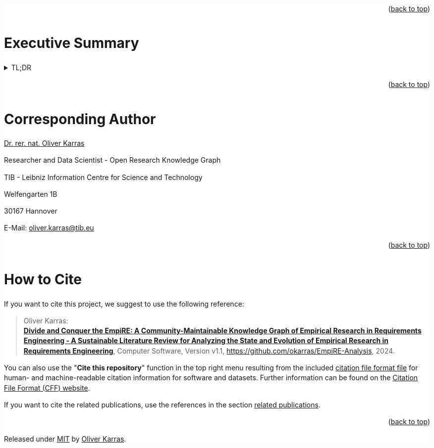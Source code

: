 <p align="right">(<a href="#top">back to top</a>)</p>

# Executive Summary
<details><summary>TL;DR</summary></details>

<p align="right">(<a href="#top">back to top</a>)</p>

# Corresponding Author

[Dr. rer. nat. Oliver Karras](https://www.oliver-karras.de)

Researcher and Data Scientist - Open Research Knowledge Graph

TIB - Leibniz Information Centre for Science and Technology

Welfengarten 1B

30167 Hannover

E-Mail: [oliver.karras@tib.eu](mailto:oliver.karras@tib.eu)

<p align="right">(<a href="#top">back to top</a>)</p>

# How to Cite
If you want to cite this project, we suggest to use the following reference:
>Oliver Karras:<br/>
>[__Divide and Conquer the EmpiRE: A Community-Maintainable Knowledge Graph of Empirical Research in Requirements Engineering - A Sustainable Literature Review for Analyzing the State and Evolution of Empirical Research in Requirements Engineering__](https://doi.org/10.5281/zenodo.11092471), Computer Software, Version v1.1, https://github.com/okarras/EmpiRE-Analysis, 2024.

You can also use the "**Cite this repository**" function in the top right menu resulting from the included [citation file format file](CITATION.cff) for human- and machine-readable citation information for software and datasets. Further information can be found on the [Citation File Format (CFF) website](https://citation-file-format.github.io/).

If you want to cite the related publications, use the references in the section <a href="#related-publications">related publications</a>.

<p align="right">(<a href="#top">back to top</a>)</p>

Released under [MIT](/LICENSE) by [Oliver Karras](https://github.com/OKarras).
